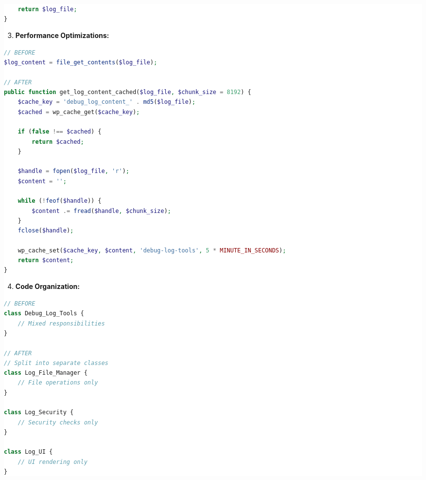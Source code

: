 ```php
    return $log_file;
}
```

3. **Performance Optimizations:**
```php
// BEFORE
$log_content = file_get_contents($log_file);

// AFTER
public function get_log_content_cached($log_file, $chunk_size = 8192) {
    $cache_key = 'debug_log_content_' . md5($log_file);
    $cached = wp_cache_get($cache_key);
    
    if (false !== $cached) {
        return $cached;
    }
    
    $handle = fopen($log_file, 'r');
    $content = '';
    
    while (!feof($handle)) {
        $content .= fread($handle, $chunk_size);
    }
    fclose($handle);
    
    wp_cache_set($cache_key, $content, 'debug-log-tools', 5 * MINUTE_IN_SECONDS);
    return $content;
}
```

4. **Code Organization:**
```php
// BEFORE
class Debug_Log_Tools {
    // Mixed responsibilities
}

// AFTER
// Split into separate classes
class Log_File_Manager {
    // File operations only
}

class Log_Security {
    // Security checks only
}

class Log_UI {
    // UI rendering only
}
```
